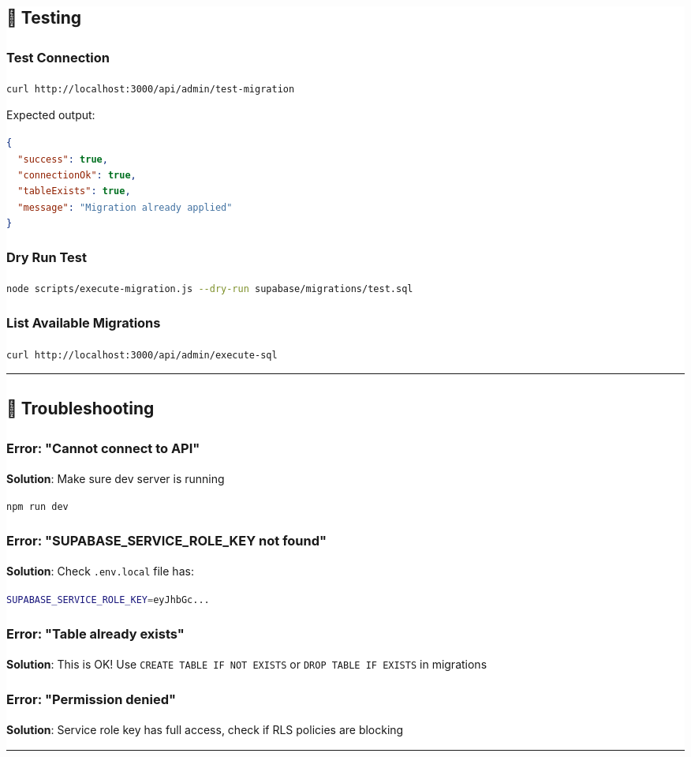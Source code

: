 
## 🧪 Testing

### Test Connection
```bash
curl http://localhost:3000/api/admin/test-migration
```

Expected output:
```json
{
  "success": true,
  "connectionOk": true,
  "tableExists": true,
  "message": "Migration already applied"
}
```

### Dry Run Test
```bash
node scripts/execute-migration.js --dry-run supabase/migrations/test.sql
```

### List Available Migrations
```bash
curl http://localhost:3000/api/admin/execute-sql
```

---

## 🚨 Troubleshooting

### Error: "Cannot connect to API"
**Solution**: Make sure dev server is running
```bash
npm run dev
```

### Error: "SUPABASE_SERVICE_ROLE_KEY not found"
**Solution**: Check `.env.local` file has:
```bash
SUPABASE_SERVICE_ROLE_KEY=eyJhbGc...
```

### Error: "Table already exists"
**Solution**: This is OK! Use `CREATE TABLE IF NOT EXISTS` or `DROP TABLE IF EXISTS` in migrations

### Error: "Permission denied"
**Solution**: Service role key has full access, check if RLS policies are blocking

---
